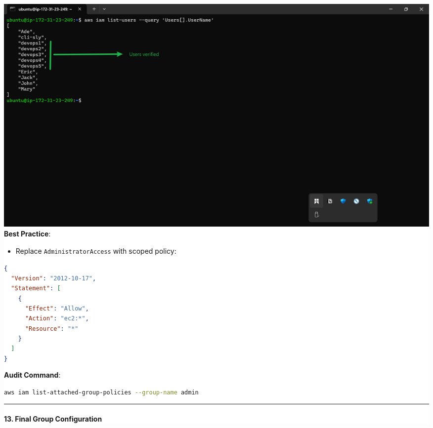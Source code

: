 ![Group verification](./img/19.%20User%20verified.jpg) 
**Best Practice**:  
- Replace `AdministratorAccess` with scoped policy:  
```json
{
  "Version": "2012-10-17",
  "Statement": [
    {
      "Effect": "Allow",
      "Action": "ec2:*",
      "Resource": "*"
    }
  ]
}
```  
**Audit Command**:  
```bash
aws iam list-attached-group-policies --group-name admin
```  

---

#### **13. Final Group Configuration**  